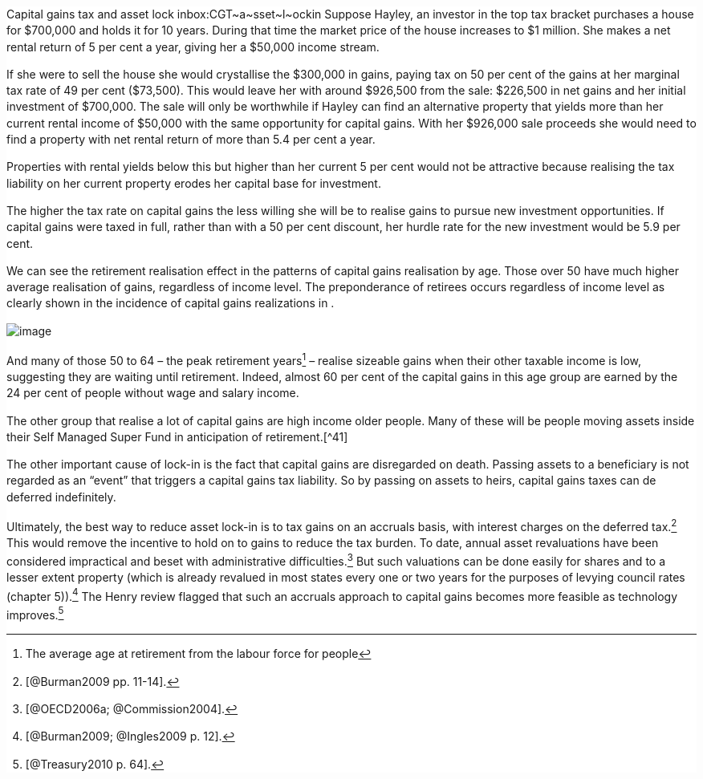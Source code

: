 <span>Capital gains tax and asset lock
in</span><span>box:CGT~a~sset~l~ockin</span> Suppose Hayley, an investor
in the top tax bracket purchases a house for \$700,000 and holds it for
10 years. During that time the market price of the house increases to
\$1 million. She makes a net rental return of 5 per cent a year, giving
her a \$50,000 income stream.

If she were to sell the house she would crystallise the \$300,000 in
gains, paying tax on 50 per cent of the gains at her marginal tax rate
of 49 per cent (\$73,500). This would leave her with around \$926,500
from the sale: \$226,500 in net gains and her initial investment of
\$700,000. The sale will only be worthwhile if Hayley can find an
alternative property that yields more than her current rental income of
\$50,000 with the same opportunity for capital gains. With her \$926,000
sale proceeds she would need to find a property with net rental return
of more than 5.4 per cent a year.

Properties with rental yields below this but higher than her current 5
per cent would not be attractive because realising the tax liability on
her current property erodes her capital base for investment.

The higher the tax rate on capital gains the less willing she will be to
realise gains to pursue new investment opportunities. If capital gains
were taxed in full, rather than with a 50 per cent discount, her hurdle
rate for the new investment would be 5.9 per cent.

We can see the retirement realisation effect in the patterns of capital
gains realisation by age. Those over 50 have much higher average
realisation of gains, regardless of income level. The preponderance of
retirees occurs regardless of income level as clearly shown in the
incidence of capital gains realizations in .

![image](figure/Prob_of_CGevent_by_age_income-1)

And many of those 50 to 64 – the peak retirement years[^40] – realise
sizeable gains when their other taxable income is low, suggesting they
are waiting until retirement. Indeed, almost 60 per cent of the capital
gains in this age group are earned by the 24 per cent of people without
wage and salary income.

The other group that realise a lot of capital gains are high income
older people. Many of these will be people moving assets inside their
Self Managed Super Fund in anticipation of retirement.[^41]

The other important cause of lock-in is the fact that capital gains are
disregarded on death. Passing assets to a beneficiary is not regarded as
an “event” that triggers a capital gains tax liability. So by passing on
assets to heirs, capital gains taxes can de deferred indefinitely.

Ultimately, the best way to reduce asset lock-in is to tax gains on an
accruals basis, with interest charges on the deferred tax.[^42] This
would remove the incentive to hold on to gains to reduce the tax burden.
To date, annual asset revaluations have been considered impractical and
beset with administrative difficulties.[^43] But such valuations can be
done easily for shares and to a lesser extent property (which is already
revalued in most states every one or two years for the purposes of
levying council rates (chapter 5)).[^44] The Henry review flagged that
such an accruals approach to capital gains becomes more feasible as
technology improves.[^45]


[^1]: Net debt was 18.1% of GDP in 1995-96. See @Treasury2014b [p. 273]
[^2]: [@DaleyWood2015].
[^3]: [@Hockey2015].
[^4]: [@Treasury2014a].
[^5]: [@Evans2005; @Kenny2005].
[^6]: [@BusinessTaxation1999 p. 14, 598].
[^7]: Capital losses can only be offset against capital gains, not
[^8]: This report does not consider making owner-occupied housing liable
[^9]: A common strategy for investors close to retirement is to shift
[^10]: [@Evans2005; @Minas2013].
[^11]: [@OECD2006b].
[^12]: [@Ingles2009 pp. 8-9].
[^13]: [@Minas2013].
[^14]: The top 20 per cent of households by disposable income save on
[^15]: [@burman2009taxing].
[^16]: See for example @Ingles2015CGT.
[^17]: In some countries – including Israel, Ireland, Norway, and
[^18]: [@Harding2013].
[^19]: [@prebble2010tax p. 25].
[^20]: [@Treasury2010].
[^21]: [@ABS2015a].
[^22]: See also: @Fane2004 [p. 2 @Ingles2009 p. 12]
[^23]: [@Treasury2010 p. 65].
[^24]: [@ATO2013i].
[^25]: Bank deposits comprise 20% of the assets of the households in the
[^26]: [@Evans2005; @Minas2013].
[^27]: Over 90% of those in the bottom decile have deposits, but less
[^28]: [See also: @Fane2004 p. 2; @Ingles2009 p. 12].
[^29]: If capital gains were taxed on an accrual basis and capital
[^30]: [@Burman1999 p. 75].
[^31]: Capital gains tax exemptions are available for the sale of active
[^32]: [@OECD2007].
[^33]: @chetty2013subsidies ) is a particularly compelling study because
[^34]: [@Ingles2009 p. 16].
[^35]: [@Burman2009 p. 69].
[^36]: [@Ingles2009 p. 12].
[^37]: [@Lindsey1987].
[^38]: [@OECD2006b; @Johnson2008].
[^39]: Non-resident investors in Australian shares are generally not
[^40]: The average age at retirement from the labour force for people
[^42]: [@Burman2009 pp. 11-14].
[^43]: [@OECD2006a; @Commission2004].
[^44]: [@Burman2009; @Ingles2009 p. 12].
[^45]: [@Treasury2010 p. 64].
[^46]: [@Fane2004].
[^47]: Passive income is defined as income from rental properties or
[^48]: See @RBA2014 [p. 43], @Commission2004 [p. 86], @ODonnell2005
[^49]: This assumes an investor uses an interest only loan. If the
[^50]: A clear majority considered capital gains as more important than
[^51]: [@Treasury2010 p. 69].
[^52]: [@Burman1999 p. 78].
[^53]: [@RBA2015 p. 23].
[^54]: [@Eslake2013; @Treasury2015a].
[^55]: [@Treasury2015a p. 65].
[^56]: For example, @Commission2004 found that these tax settings had
[^57]: [@Daley2014 pp. 14-15].
[^58]: [@RBA2014 p. 45; @Commission2004 p. 75 ,131; @Treasury2010
[^59]: [@APRA2015].
[^60]: [@badcock1991responsiveness p. 186; @Daley2013 pp. 47-48].
[^61]: See for example *Analysis of Negative Gearing and CGT discount
[^62]: [@CormannLateline2015].
[^63]: [@ABS2015].
[^64]: The price transmission will be somewhat muted by the fact that
[^65]: [@Kelly2013; @Kelly2015 pp.84-90].
[^66]: [@HenryReviewPart2Vol1 p. 74].
[^67]: [@Inquiry2014].
[^68]: @RBA2015 analysis of @HILDA2015 also suggests that higher income
[^69]: [@Commission2004 p. 133].
[^70]: OECD note
[^71]: CGT revenues are yet to recover following the GFC. Receipts were
[^72]: An independent costing by the Parliamentary Budget Office on
[^73]: Department of Human Services
[^74]: [@McKellSwitchingGears p. 28].
[^75]: Complexity may be less of a problem if other government support
[^76]: New dwellings add less than 2 per cent to the stock of
[^77]: [@Treasury2010 pp. 70,72].
[^78]: [@Treasury2010 p. 418].
[^79]: [@Treasury2010 p. 75].
[^80]: [@Daley2014 p. 14].